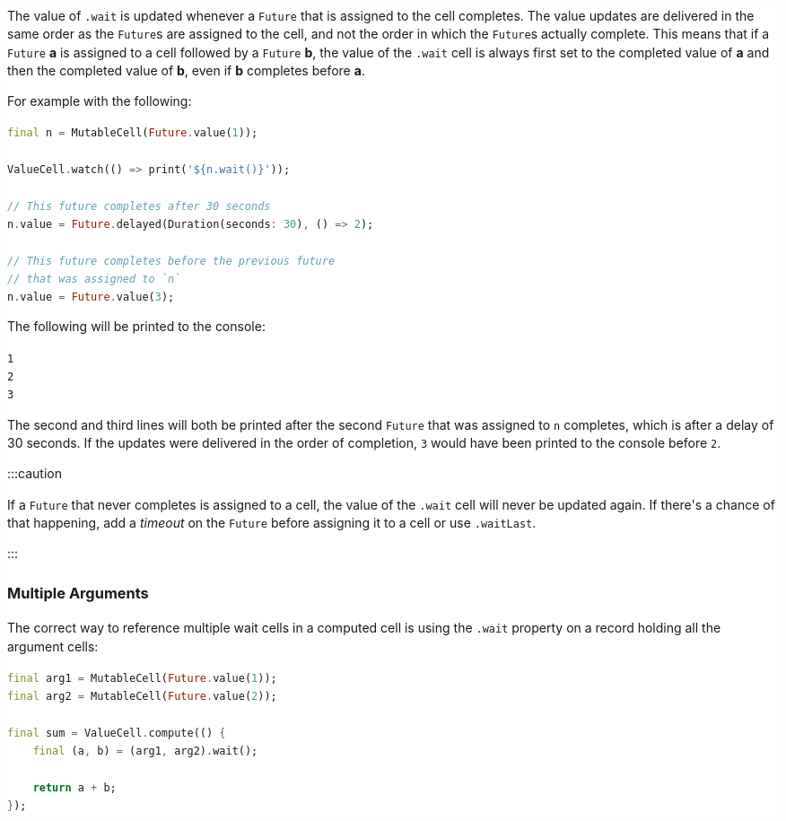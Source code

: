 The value of `.wait` is updated whenever a `Future` that is assigned
to the cell completes. The value updates are delivered in the same
order as the `Future`s are assigned to the cell, and not the order in
which the `Future`s actually complete. This means that if a `Future`
**a** is assigned to a cell followed by a `Future` **b**, the value of
the `.wait` cell is always first set to the completed value of **a**
and then the completed value of **b**, even if **b** completes before
**a**.

For example with the following:

```dart title="Ordering of .wait cell updates"
final n = MutableCell(Future.value(1));

ValueCell.watch(() => print('${n.wait()}'));

// This future completes after 30 seconds
n.value = Future.delayed(Duration(seconds: 30), () => 2);

// This future completes before the previous future
// that was assigned to `n`
n.value = Future.value(3);
```

The following will be printed to the console:

```
1
2
3
```

The second and third lines will both be printed after the second
`Future` that was assigned to `n` completes, which is after a delay of
30 seconds. If the updates were delivered in the order of completion,
`3` would have been printed to the console before `2`.

:::caution

If a `Future` that never completes is assigned to a cell, the value of
the `.wait` cell will never be updated again. If there's a chance of
that happening, add a *timeout* on the `Future` before assigning it to
a cell or use `.waitLast`.

:::

### Multiple Arguments

The correct way to reference multiple wait cells in a computed cell is
using the `.wait` property on a record holding all the argument cells:

```dart title="Multiple argument wait cells"
final arg1 = MutableCell(Future.value(1));
final arg2 = MutableCell(Future.value(2));

final sum = ValueCell.compute(() {
    final (a, b) = (arg1, arg2).wait();
    
    return a + b;
});
```
